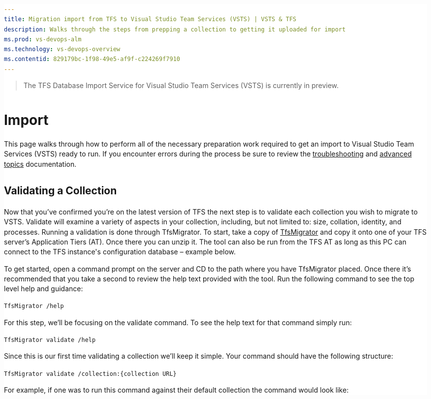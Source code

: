 ```yaml
---
title: Migration import from TFS to Visual Studio Team Services (VSTS) | VSTS & TFS
description: Walks through the steps from prepping a collection to getting it uploaded for import
ms.prod: vs-devops-alm
ms.technology: vs-devops-overview
ms.contentid: 829179bc-1f98-49e5-af9f-c224269f7910
---
```


> The TFS Database Import Service for Visual Studio Team Services (VSTS) is currently in preview.

# Import

This page walks through how to perform all of the necessary preparation work required to get an import to Visual Studio Team Services (VSTS) ready to run.  If you encounter errors during the process be sure to review the [troubleshooting](.\migration-troubleshooting.md) and [advanced topics](.\migration-advanced-topics.md) documentation. 

## Validating a Collection
Now that you’ve confirmed you’re on the latest version of TFS the next step is to validate each collection you wish to migrate to VSTS. 
Validate will examine a variety of aspects in your collection, including, but not limited to: size, collation, identity, and processes. 
Running a validation is done through TfsMigrator. To start, take a copy of [TfsMigrator](https://aka.ms/TFSDataImport) and copy it onto one of your 
TFS server’s Application Tiers (AT). Once there you can unzip it. The tool can also be run from the TFS AT as long as this PC can 
connect to the TFS instance's configuration database – example below.

To get started, open a command prompt on the server and CD to the path where you have TfsMigrator placed. Once there it’s recommended that you take a second to review the help text provided with the tool. Run the following command to see the top level help and guidance:

```cmdline
TfsMigrator /help
```

For this step, we’ll be focusing on the validate command. To see the help text for that command simply run:

```cmdline
TfsMigrator validate /help 
```

Since this is our first time validating a collection we’ll keep it simple. Your command should have the following structure:

```cmdline
TfsMigrator validate /collection:{collection URL}
```

For example, if one was to run this command against their default collection the command would look like:
